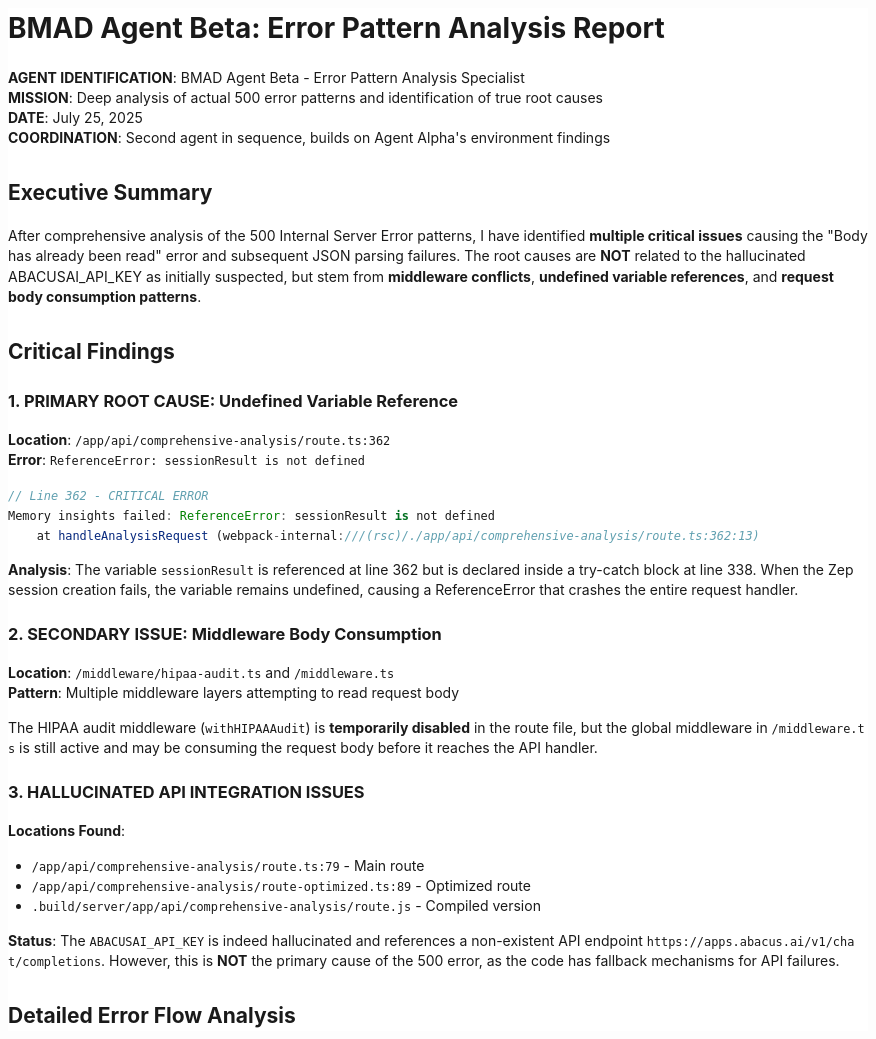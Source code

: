 # BMAD Agent Beta: Error Pattern Analysis Report

**AGENT IDENTIFICATION**: BMAD Agent Beta - Error Pattern Analysis Specialist  
**MISSION**: Deep analysis of actual 500 error patterns and identification of true root causes  
**DATE**: July 25, 2025  
**COORDINATION**: Second agent in sequence, builds on Agent Alpha's environment findings

## Executive Summary

After comprehensive analysis of the 500 Internal Server Error patterns, I have identified **multiple critical issues** causing the "Body has already been read" error and subsequent JSON parsing failures. The root causes are **NOT** related to the hallucinated ABACUSAI_API_KEY as initially suspected, but stem from **middleware conflicts**, **undefined variable references**, and **request body consumption patterns**.

## Critical Findings

### 1. PRIMARY ROOT CAUSE: Undefined Variable Reference
**Location**: `/app/api/comprehensive-analysis/route.ts:362`  
**Error**: `ReferenceError: sessionResult is not defined`

```typescript
// Line 362 - CRITICAL ERROR
Memory insights failed: ReferenceError: sessionResult is not defined
    at handleAnalysisRequest (webpack-internal:///(rsc)/./app/api/comprehensive-analysis/route.ts:362:13)
```

**Analysis**: The variable `sessionResult` is referenced at line 362 but is declared inside a try-catch block at line 338. When the Zep session creation fails, the variable remains undefined, causing a ReferenceError that crashes the entire request handler.

### 2. SECONDARY ISSUE: Middleware Body Consumption
**Location**: `/middleware/hipaa-audit.ts` and `/middleware.ts`  
**Pattern**: Multiple middleware layers attempting to read request body

The HIPAA audit middleware (`withHIPAAAudit`) is **temporarily disabled** in the route file, but the global middleware in `/middleware.ts` is still active and may be consuming the request body before it reaches the API handler.

### 3. HALLUCINATED API INTEGRATION ISSUES
**Locations Found**:
- `/app/api/comprehensive-analysis/route.ts:79` - Main route
- `/app/api/comprehensive-analysis/route-optimized.ts:89` - Optimized route  
- `.build/server/app/api/comprehensive-analysis/route.js` - Compiled version

**Status**: The `ABACUSAI_API_KEY` is indeed hallucinated and references a non-existent API endpoint `https://apps.abacus.ai/v1/chat/completions`. However, this is **NOT** the primary cause of the 500 error, as the code has fallback mechanisms for API failures.

## Detailed Error Flow Analysis
